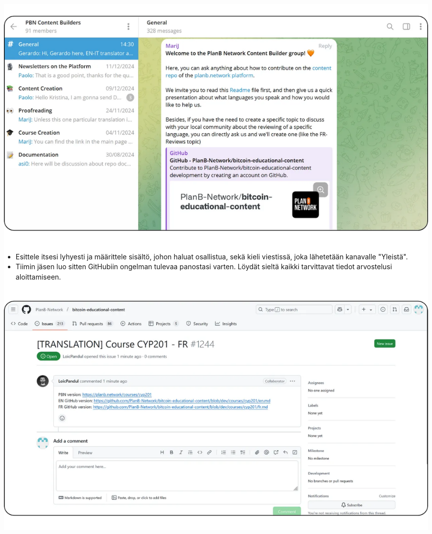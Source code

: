 ![REVIEW](assets/fr/01.webp)


- Esittele itsesi lyhyesti ja määrittele sisältö, johon haluat osallistua, sekä kieli viestissä, joka lähetetään kanavalle "Yleistä".
- Tiimin jäsen luo sitten GitHubiin ongelman tulevaa panostasi varten. Löydät sieltä kaikki tarvittavat tiedot arvostelusi aloittamiseen.

![REVIEW](assets/fr/02.webp)
